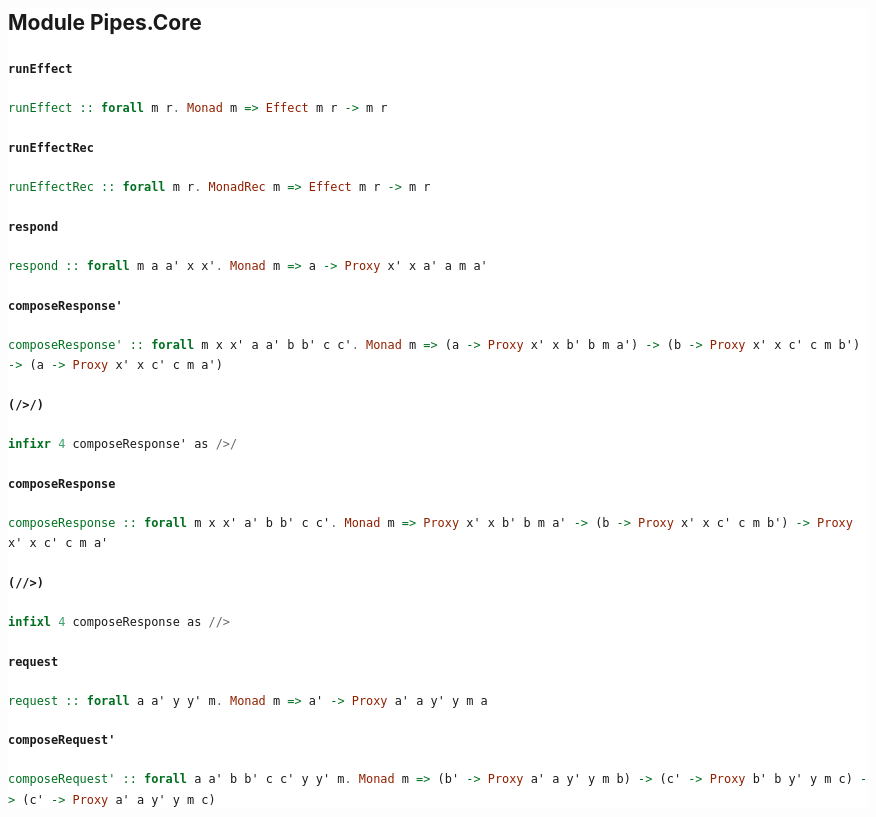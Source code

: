 ## Module Pipes.Core

#### `runEffect`

``` purescript
runEffect :: forall m r. Monad m => Effect m r -> m r
```

#### `runEffectRec`

``` purescript
runEffectRec :: forall m r. MonadRec m => Effect m r -> m r
```

#### `respond`

``` purescript
respond :: forall m a a' x x'. Monad m => a -> Proxy x' x a' a m a'
```

#### `composeResponse'`

``` purescript
composeResponse' :: forall m x x' a a' b b' c c'. Monad m => (a -> Proxy x' x b' b m a') -> (b -> Proxy x' x c' c m b') -> (a -> Proxy x' x c' c m a')
```

#### `(/>/)`

``` purescript
infixr 4 composeResponse' as />/
```

#### `composeResponse`

``` purescript
composeResponse :: forall m x x' a' b b' c c'. Monad m => Proxy x' x b' b m a' -> (b -> Proxy x' x c' c m b') -> Proxy x' x c' c m a'
```

#### `(//>)`

``` purescript
infixl 4 composeResponse as //>
```

#### `request`

``` purescript
request :: forall a a' y y' m. Monad m => a' -> Proxy a' a y' y m a
```

#### `composeRequest'`

``` purescript
composeRequest' :: forall a a' b b' c c' y y' m. Monad m => (b' -> Proxy a' a y' y m b) -> (c' -> Proxy b' b y' y m c) -> (c' -> Proxy a' a y' y m c)
```
